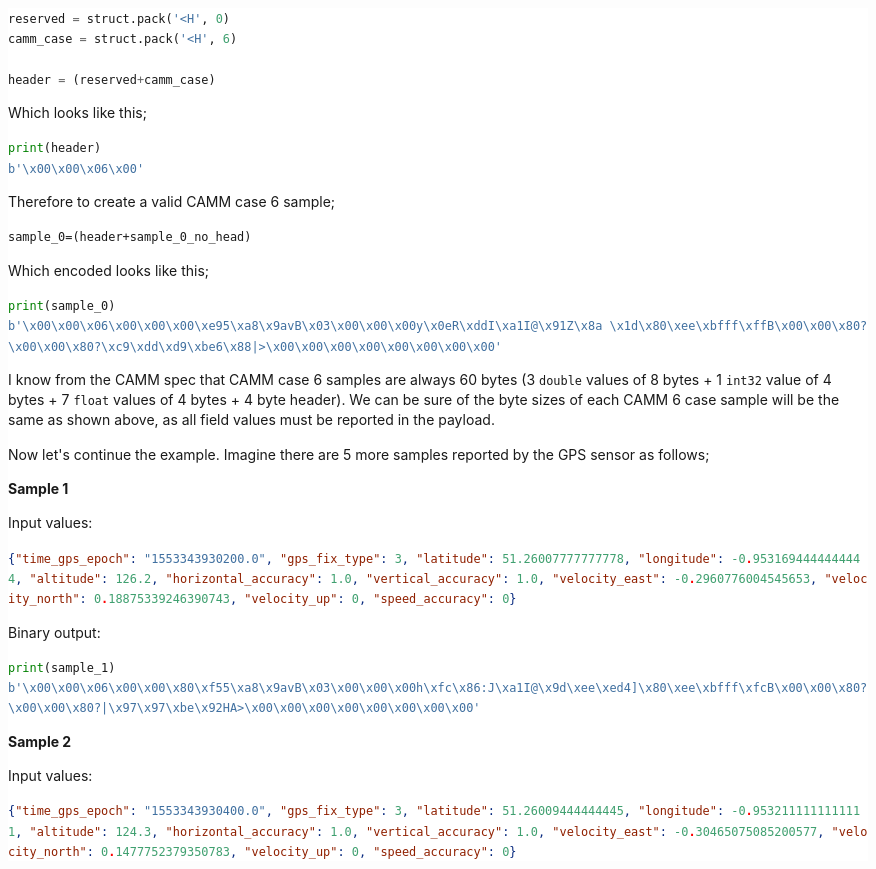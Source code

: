 ```python
reserved = struct.pack('<H', 0)
camm_case = struct.pack('<H', 6)

header = (reserved+camm_case)
```

Which looks like this;

```python
print(header)
b'\x00\x00\x06\x00'
```

Therefore to create a valid CAMM case 6 sample;

```
sample_0=(header+sample_0_no_head)
```

Which encoded looks like this;

```python
print(sample_0)
b'\x00\x00\x06\x00\x00\x00\xe95\xa8\x9avB\x03\x00\x00\x00y\x0eR\xddI\xa1I@\x91Z\x8a \x1d\x80\xee\xbfff\xffB\x00\x00\x80?\x00\x00\x80?\xc9\xdd\xd9\xbe6\x88|>\x00\x00\x00\x00\x00\x00\x00\x00'
```

I know from the CAMM spec that CAMM case 6 samples are always 60 bytes (3 `double` values of 8 bytes + 1 `int32` value of 4 bytes + 7 `float` values of 4 bytes + 4 byte header). We can be sure of the byte sizes of each CAMM 6 case sample will be the same as shown above, as all field values must be reported in the payload.

Now let's continue the example. Imagine there are 5 more samples reported by the GPS sensor as follows;

**Sample 1**

Input values:

```json
{"time_gps_epoch": "1553343930200.0", "gps_fix_type": 3, "latitude": 51.26007777777778, "longitude": -0.9531694444444444, "altitude": 126.2, "horizontal_accuracy": 1.0, "vertical_accuracy": 1.0, "velocity_east": -0.2960776004545653, "velocity_north": 0.18875339246390743, "velocity_up": 0, "speed_accuracy": 0}
```

Binary output:

```python
print(sample_1)
b'\x00\x00\x06\x00\x00\x80\xf55\xa8\x9avB\x03\x00\x00\x00h\xfc\x86:J\xa1I@\x9d\xee\xed4]\x80\xee\xbfff\xfcB\x00\x00\x80?\x00\x00\x80?|\x97\x97\xbe\x92HA>\x00\x00\x00\x00\x00\x00\x00\x00'
```

**Sample 2**

Input values:

```json
{"time_gps_epoch": "1553343930400.0", "gps_fix_type": 3, "latitude": 51.26009444444445, "longitude": -0.9532111111111111, "altitude": 124.3, "horizontal_accuracy": 1.0, "vertical_accuracy": 1.0, "velocity_east": -0.30465075085200577, "velocity_north": 0.1477752379350783, "velocity_up": 0, "speed_accuracy": 0}
```
